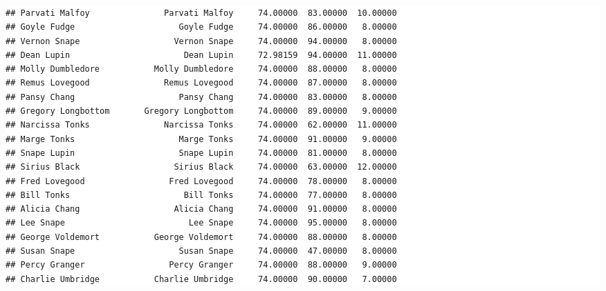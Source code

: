     ## Parvati Malfoy               Parvati Malfoy     74.00000  83.00000  10.00000
    ## Goyle Fudge                     Goyle Fudge     74.00000  86.00000   8.00000
    ## Vernon Snape                   Vernon Snape     74.00000  94.00000   8.00000
    ## Dean Lupin                       Dean Lupin     72.98159  94.00000  11.00000
    ## Molly Dumbledore           Molly Dumbledore     74.00000  88.00000   8.00000
    ## Remus Lovegood               Remus Lovegood     74.00000  87.00000   8.00000
    ## Pansy Chang                     Pansy Chang     74.00000  83.00000   8.00000
    ## Gregory Longbottom       Gregory Longbottom     74.00000  89.00000   9.00000
    ## Narcissa Tonks               Narcissa Tonks     74.00000  62.00000  11.00000
    ## Marge Tonks                     Marge Tonks     74.00000  91.00000   9.00000
    ## Snape Lupin                     Snape Lupin     74.00000  81.00000   8.00000
    ## Sirius Black                   Sirius Black     74.00000  63.00000  12.00000
    ## Fred Lovegood                 Fred Lovegood     74.00000  78.00000   8.00000
    ## Bill Tonks                       Bill Tonks     74.00000  77.00000   8.00000
    ## Alicia Chang                   Alicia Chang     74.00000  91.00000   8.00000
    ## Lee Snape                         Lee Snape     74.00000  95.00000   8.00000
    ## George Voldemort           George Voldemort     74.00000  88.00000   8.00000
    ## Susan Snape                     Susan Snape     74.00000  47.00000   8.00000
    ## Percy Granger                 Percy Granger     74.00000  88.00000   9.00000
    ## Charlie Umbridge           Charlie Umbridge     74.00000  90.00000   7.00000